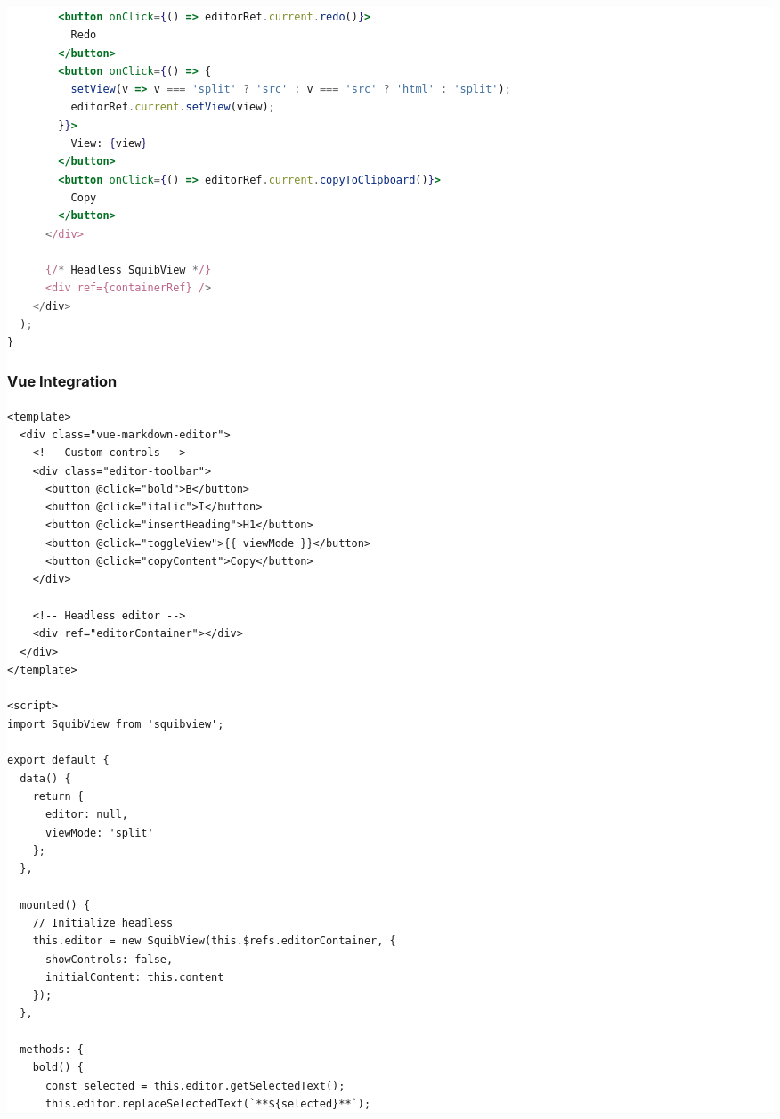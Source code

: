 ```jsx
        <button onClick={() => editorRef.current.redo()}>
          Redo
        </button>
        <button onClick={() => {
          setView(v => v === 'split' ? 'src' : v === 'src' ? 'html' : 'split');
          editorRef.current.setView(view);
        }}>
          View: {view}
        </button>
        <button onClick={() => editorRef.current.copyToClipboard()}>
          Copy
        </button>
      </div>

      {/* Headless SquibView */}
      <div ref={containerRef} />
    </div>
  );
}
```

### Vue Integration

```vue
<template>
  <div class="vue-markdown-editor">
    <!-- Custom controls -->
    <div class="editor-toolbar">
      <button @click="bold">B</button>
      <button @click="italic">I</button>
      <button @click="insertHeading">H1</button>
      <button @click="toggleView">{{ viewMode }}</button>
      <button @click="copyContent">Copy</button>
    </div>

    <!-- Headless editor -->
    <div ref="editorContainer"></div>
  </div>
</template>

<script>
import SquibView from 'squibview';

export default {
  data() {
    return {
      editor: null,
      viewMode: 'split'
    };
  },

  mounted() {
    // Initialize headless
    this.editor = new SquibView(this.$refs.editorContainer, {
      showControls: false,
      initialContent: this.content
    });
  },

  methods: {
    bold() {
      const selected = this.editor.getSelectedText();
      this.editor.replaceSelectedText(`**${selected}**`);
```